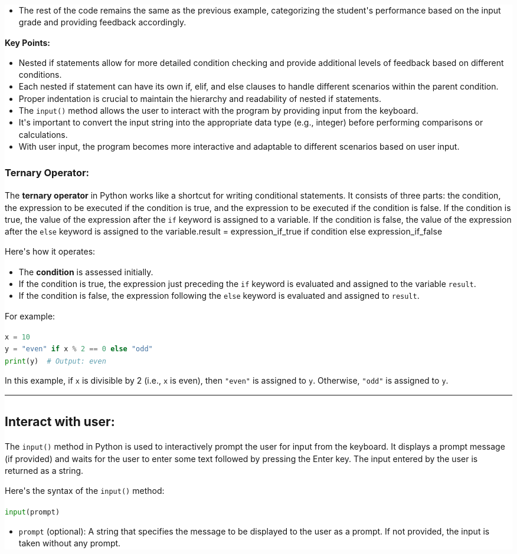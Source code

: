 - The rest of the code remains the same as the previous example, categorizing the student's performance based on the input grade and providing feedback accordingly.

**Key Points:**
- Nested if statements allow for more detailed condition checking and provide additional levels of feedback based on different conditions.
- Each nested if statement can have its own if, elif, and else clauses to handle different scenarios within the parent condition.
- Proper indentation is crucial to maintain the hierarchy and readability of nested if statements.
- The `input()` method allows the user to interact with the program by providing input from the keyboard.
- It's important to convert the input string into the appropriate data type (e.g., integer) before performing comparisons or calculations.
- With user input, the program becomes more interactive and adaptable to different scenarios based on user input.



### Ternary Operator:

The **ternary operator** in Python works like a shortcut for writing conditional statements. It consists of three parts: the condition, the expression to be executed if the condition is true, and the expression to be executed if the condition is false. If the condition is true, the value of the expression after the `if` keyword is assigned to a variable. If the condition is false, the value of the expression after the `else` keyword is assigned to the variable.result = expression_if_true if condition else expression_if_false

Here's how it operates:

- The **condition** is assessed initially.
- If the condition is true, the expression just preceding the `if` keyword is evaluated and assigned to the variable `result`.
- If the condition is false, the expression following the `else` keyword is evaluated and assigned to `result`.

For example:

```python
x = 10
y = "even" if x % 2 == 0 else "odd"
print(y)  # Output: even
```

In this example, if `x` is divisible by 2 (i.e., `x` is even), then `"even"` is assigned to `y`. Otherwise, `"odd"` is assigned to `y`.



---

## Interact with user:
The `input()` method in Python is used to interactively prompt the user for input from the keyboard. It displays a prompt message (if provided) and waits for the user to enter some text followed by pressing the Enter key. The input entered by the user is returned as a string.

Here's the syntax of the `input()` method:
```python
input(prompt)
```
- `prompt` (optional): A string that specifies the message to be displayed to the user as a prompt. If not provided, the input is taken without any prompt.
